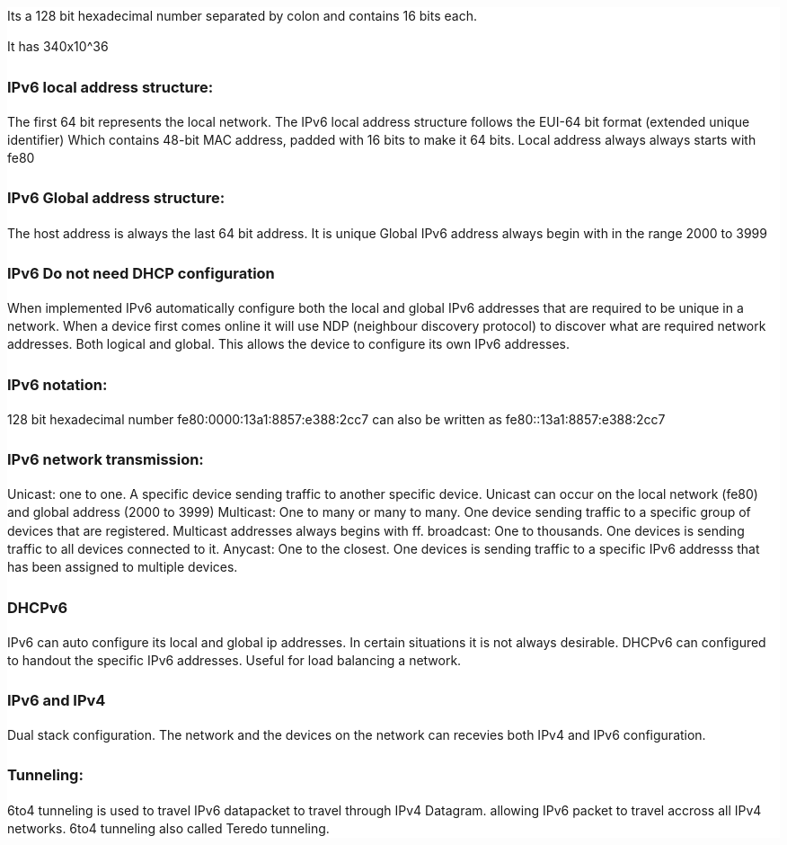 Its a 128 bit hexadecimal number separated by colon and contains 16 bits each.

It has 340x10^36

### IPv6 local address structure:
The first 64 bit represents the local network. 
The IPv6 local address structure follows the EUI-64 bit format (extended unique identifier) Which contains 48-bit MAC address, padded with 16 bits to make it 64 bits.
Local address always always starts with fe80

### IPv6 Global address structure:
The host address is always the last 64 bit address.
It is unique
Global IPv6 address always begin with in the range 2000 to 3999


### IPv6 Do not need DHCP configuration
When implemented IPv6 automatically configure both the local and global IPv6 addresses that are required to be unique in a network.  When a device first comes online it will use NDP (neighbour discovery protocol) to discover what are required network addresses. Both logical and global. This allows the device to configure its own IPv6 addresses.

### IPv6 notation:
128 bit hexadecimal number fe80:0000:13a1:8857:e388:2cc7 can also be written as fe80::13a1:8857:e388:2cc7


### IPv6 network transmission:
Unicast: one to one. A specific device sending traffic to another specific device. Unicast can occur on the local network (fe80) and global address (2000 to 3999)
Multicast: One to many or many to many. One device sending traffic to a specific group of devices that are registered. Multicast addresses always begins with ff.
broadcast: One to thousands. One devices is sending traffic to all devices connected to it.
Anycast: One to the closest. One devices is sending traffic to a specific IPv6 addresss that has been assigned to multiple devices.


### DHCPv6
IPv6 can auto configure its local and global ip addresses. In certain situations it is not always desirable. 
DHCPv6 can configured to handout the specific IPv6 addresses. Useful for load balancing a network.


### IPv6 and IPv4 
Dual stack configuration.
The network and the devices on the network can recevies both IPv4 and IPv6 configuration.


### Tunneling:
6to4 tunneling is used to travel IPv6 datapacket to travel through IPv4 Datagram. allowing IPv6 packet to travel accross all IPv4 networks.
6to4 tunneling also called Teredo tunneling.
